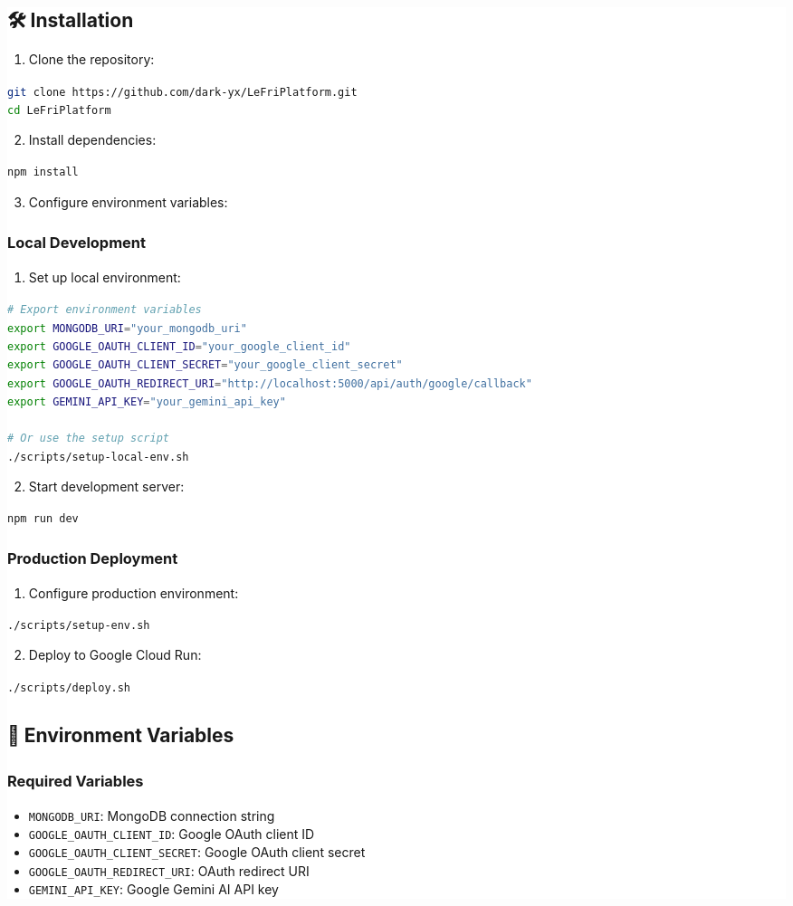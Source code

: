 ## 🛠️ Installation

1. Clone the repository:
```bash
git clone https://github.com/dark-yx/LeFriPlatform.git
cd LeFriPlatform
```

2. Install dependencies:
```bash
npm install
```

3. Configure environment variables:

### Local Development

1. Set up local environment:
```bash
# Export environment variables
export MONGODB_URI="your_mongodb_uri"
export GOOGLE_OAUTH_CLIENT_ID="your_google_client_id"
export GOOGLE_OAUTH_CLIENT_SECRET="your_google_client_secret"
export GOOGLE_OAUTH_REDIRECT_URI="http://localhost:5000/api/auth/google/callback"
export GEMINI_API_KEY="your_gemini_api_key"

# Or use the setup script
./scripts/setup-local-env.sh
```

2. Start development server:
```bash
npm run dev
```

### Production Deployment

1. Configure production environment:
```bash
./scripts/setup-env.sh
```

2. Deploy to Google Cloud Run:
```bash
./scripts/deploy.sh
```

## 🔧 Environment Variables

### Required Variables
- `MONGODB_URI`: MongoDB connection string
- `GOOGLE_OAUTH_CLIENT_ID`: Google OAuth client ID
- `GOOGLE_OAUTH_CLIENT_SECRET`: Google OAuth client secret
- `GOOGLE_OAUTH_REDIRECT_URI`: OAuth redirect URI
- `GEMINI_API_KEY`: Google Gemini AI API key
